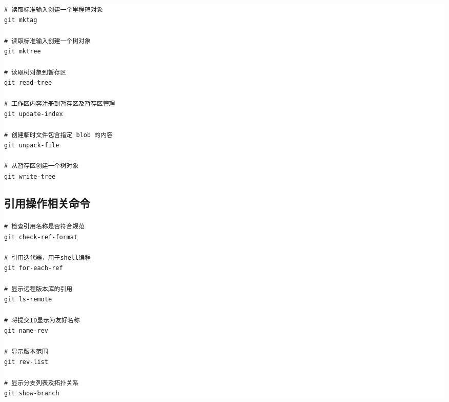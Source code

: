 	# 读取标准输入创建一个里程碑对象
	git mktag
	
	# 读取标准输入创建一个树对象
	git mktree
	
	# 读取树对象到暂存区
	git read-tree
	
	# 工作区内容注册到暂存区及暂存区管理
	git update-index
	
	# 创建临时文件包含指定 blob 的内容
	git unpack-file
	
	# 从暂存区创建一个树对象
	git write-tree

## 引用操作相关命令

	# 检查引用名称是否符合规范
	git check-ref-format
	
	# 引用迭代器，用于shell编程
	git for-each-ref
	
	# 显示远程版本库的引用
	git ls-remote
	
	# 将提交ID显示为友好名称
	git name-rev
	
	# 显示版本范围
	git rev-list
	
	# 显示分支列表及拓扑关系
	git show-branch
	